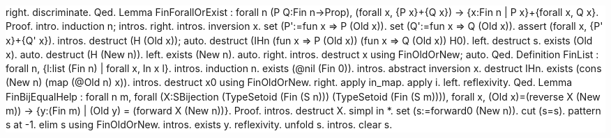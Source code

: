   right.
   discriminate.
   Qed.
   Lemma FinForallOrExist : forall n
   (P Q:Fin n->Prop),
   (forall x, {P x}+{Q x}) ->
   {x:Fin n | P x}+{forall x, Q x}.
   Proof.
   intro.
   induction n; intros.
   right.
   intros.
   inversion x.
   set (P':=fun x => P (Old x)).
   set (Q':=fun x => Q (Old x)).
   assert (forall x, {P' x}+{Q' x}).
   intros.
   destruct (H (Old x)); auto.
   destruct (IHn (fun x => P (Old x)) (fun x => Q (Old x)) H0).
   left.
   destruct s.
   exists (Old x).
   auto.
   destruct (H (New n)).
   left.
   exists (New n).
   auto.
   right.
   intros.
   destruct x using FinOldOrNew; auto.
   Qed.
   Definition FinList : forall n, {l:list (Fin n) | forall x, In x l}.
   intros.
   induction n.
   exists (@nil (Fin 0)).
   intros.
   abstract inversion x.
   destruct IHn.
   exists (cons (New n) (map (@Old n) x)).
   intros.
   destruct x0 using FinOldOrNew.
   right.
   apply in_map.
   apply i.
   left.
   reflexivity.
   Qed.
   Lemma FinBijEqualHelp : forall n m,
     forall (X:SBijection (TypeSetoid (Fin (S n))) (TypeSetoid (Fin (S m)))),
     forall x, (Old x)=(reverse X (New m)) -> {y:(Fin m) | (Old y) = (forward X (New n))}.
   Proof.
   intros.
   destruct X.
   simpl in *.
   set (s:=forward0 (New n)).
   cut (s=s).
   pattern s at -1.
   elim s using FinOldOrNew.
   intros.
   exists y.
   reflexivity.
   unfold s.
   intros.
   clear s.